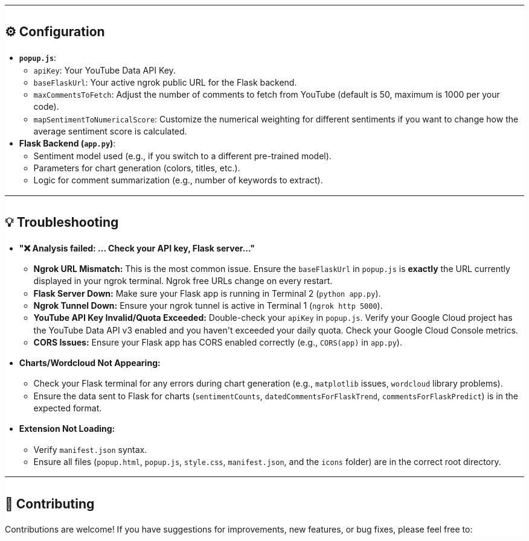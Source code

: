 -----

## ⚙️ Configuration

  * **`popup.js`**:
      * `apiKey`: Your YouTube Data API Key.
      * `baseFlaskUrl`: Your active ngrok public URL for the Flask backend.
      * `maxCommentsToFetch`: Adjust the number of comments to fetch from YouTube (default is 50, maximum is 1000 per your code).
      * `mapSentimentToNumericalScore`: Customize the numerical weighting for different sentiments if you want to change how the average sentiment score is calculated.
  * **Flask Backend (`app.py`)**:
      * Sentiment model used (e.g., if you switch to a different pre-trained model).
      * Parameters for chart generation (colors, titles, etc.).
      * Logic for comment summarization (e.g., number of keywords to extract).

-----

## 💡 Troubleshooting

  * **"❌ Analysis failed: ... Check your API key, Flask server..."**

      * **Ngrok URL Mismatch:** This is the most common issue. Ensure the `baseFlaskUrl` in `popup.js` is **exactly** the URL currently displayed in your ngrok terminal. Ngrok free URLs change on every restart.
      * **Flask Server Down:** Make sure your Flask app is running in Terminal 2 (`python app.py`).
      * **Ngrok Tunnel Down:** Ensure your ngrok tunnel is active in Terminal 1 (`ngrok http 5000`).
      * **YouTube API Key Invalid/Quota Exceeded:** Double-check your `apiKey` in `popup.js`. Verify your Google Cloud project has the YouTube Data API v3 enabled and you haven't exceeded your daily quota. Check your Google Cloud Console metrics.
      * **CORS Issues:** Ensure your Flask app has CORS enabled correctly (e.g., `CORS(app)` in `app.py`).

  * **Charts/Wordcloud Not Appearing:**

      * Check your Flask terminal for any errors during chart generation (e.g., `matplotlib` issues, `wordcloud` library problems).
      * Ensure the data sent to Flask for charts (`sentimentCounts`, `datedCommentsForFlaskTrend`, `commentsForFlaskPredict`) is in the expected format.

  * **Extension Not Loading:**

      * Verify `manifest.json` syntax.
      * Ensure all files (`popup.html`, `popup.js`, `style.css`, `manifest.json`, and the `icons` folder) are in the correct root directory.

-----

## 🤝 Contributing

Contributions are welcome\! If you have suggestions for improvements, new features, or bug fixes, please feel free to:
